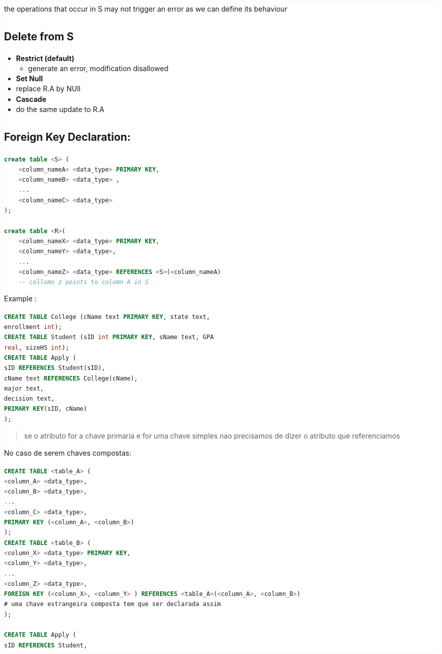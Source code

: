 the operations that  occur in S may not trigger an error as we can define its behaviour
 
## Delete from S 
 
- **Restrict (default)**
  -   generate an error, modification disallowed
-  **Set Null**
  -   replace R.A by NUll
-   **Cascade**
  -   do the same update to R.A

## Foreign Key Declaration:
```sql
create table <S> (
    <column_nameA> <data_type> PRIMARY KEY,
    <column_nameB> <data_type> ,
    ...
    <column_nameC> <data_type>    
);

create table <R>(
    <column_nameX> <data_type> PRIMARY KEY,
    <column_nameY> <data_type>,
    ...
    <column_nameZ> <data_type> REFERENCES <S>(<column_nameA)
    -- collumn z points to column A in S
```
Example :

```sql
CREATE TABLE College (cName text PRIMARY KEY, state text,
enrollment int);
CREATE TABLE Student (sID int PRIMARY KEY, sName text, GPA
real, sizeHS int);
CREATE TABLE Apply (
sID REFERENCES Student(sID),
cName text REFERENCES College(cName),
major text,
decision text,
PRIMARY KEY(sID, cName)
);
```
> se o atributo for a chave primaria e for uma chave simples nao precisamos de dizer o atributo que referenciamos

No caso de serem chaves compostas:
```sql
CREATE TABLE <table_A> (
<column_A> <data_type>,
<column_B> <data_type>,
...
<column_C> <data_type>,
PRIMARY KEY (<column_A>, <column_B>)
);
CREATE TABLE <table_B> (
<column_X> <data_type> PRIMARY KEY,
<column_Y> <data_type>,
...
<column_Z> <data_type>,
FOREIGN KEY (<column_X>, <column_Y> ) REFERENCES <table_A>(<column_A>, <column_B>)
# uma chave estrangeira composta tem que ser declarada assim
);

CREATE TABLE Apply (
sID REFERENCES Student,
```